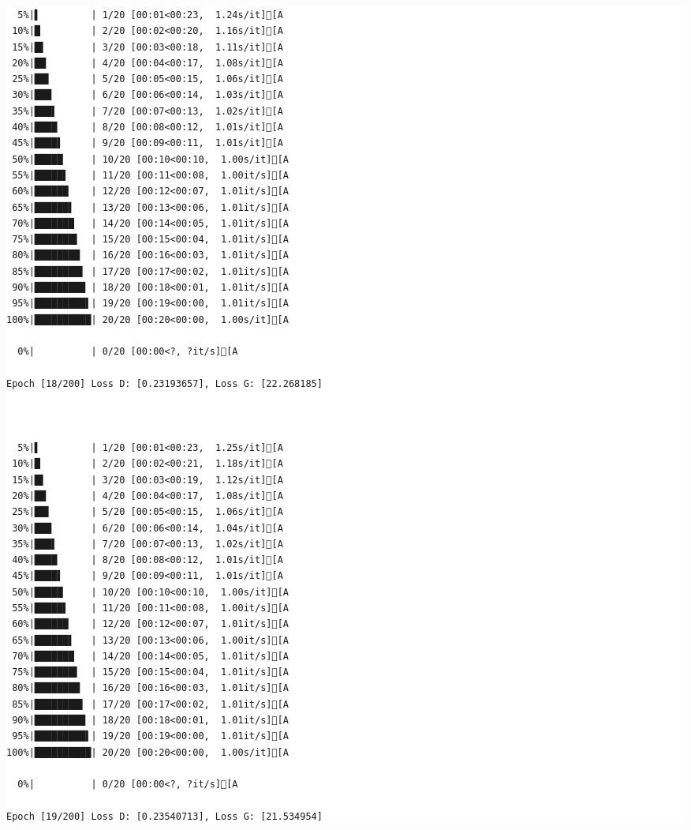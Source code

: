 
    
      5%|▌         | 1/20 [00:01<00:23,  1.24s/it][A
     10%|█         | 2/20 [00:02<00:20,  1.16s/it][A
     15%|█▌        | 3/20 [00:03<00:18,  1.11s/it][A
     20%|██        | 4/20 [00:04<00:17,  1.08s/it][A
     25%|██▌       | 5/20 [00:05<00:15,  1.06s/it][A
     30%|███       | 6/20 [00:06<00:14,  1.03s/it][A
     35%|███▌      | 7/20 [00:07<00:13,  1.02s/it][A
     40%|████      | 8/20 [00:08<00:12,  1.01s/it][A
     45%|████▌     | 9/20 [00:09<00:11,  1.01s/it][A
     50%|█████     | 10/20 [00:10<00:10,  1.00s/it][A
     55%|█████▌    | 11/20 [00:11<00:08,  1.00it/s][A
     60%|██████    | 12/20 [00:12<00:07,  1.01it/s][A
     65%|██████▌   | 13/20 [00:13<00:06,  1.01it/s][A
     70%|███████   | 14/20 [00:14<00:05,  1.01it/s][A
     75%|███████▌  | 15/20 [00:15<00:04,  1.01it/s][A
     80%|████████  | 16/20 [00:16<00:03,  1.01it/s][A
     85%|████████▌ | 17/20 [00:17<00:02,  1.01it/s][A
     90%|█████████ | 18/20 [00:18<00:01,  1.01it/s][A
     95%|█████████▌| 19/20 [00:19<00:00,  1.01it/s][A
    100%|██████████| 20/20 [00:20<00:00,  1.00s/it][A
    
      0%|          | 0/20 [00:00<?, ?it/s][A

    Epoch [18/200] Loss D: [0.23193657], Loss G: [22.268185]


    
      5%|▌         | 1/20 [00:01<00:23,  1.25s/it][A
     10%|█         | 2/20 [00:02<00:21,  1.18s/it][A
     15%|█▌        | 3/20 [00:03<00:19,  1.12s/it][A
     20%|██        | 4/20 [00:04<00:17,  1.08s/it][A
     25%|██▌       | 5/20 [00:05<00:15,  1.06s/it][A
     30%|███       | 6/20 [00:06<00:14,  1.04s/it][A
     35%|███▌      | 7/20 [00:07<00:13,  1.02s/it][A
     40%|████      | 8/20 [00:08<00:12,  1.01s/it][A
     45%|████▌     | 9/20 [00:09<00:11,  1.01s/it][A
     50%|█████     | 10/20 [00:10<00:10,  1.00s/it][A
     55%|█████▌    | 11/20 [00:11<00:08,  1.00it/s][A
     60%|██████    | 12/20 [00:12<00:07,  1.01it/s][A
     65%|██████▌   | 13/20 [00:13<00:06,  1.00it/s][A
     70%|███████   | 14/20 [00:14<00:05,  1.01it/s][A
     75%|███████▌  | 15/20 [00:15<00:04,  1.01it/s][A
     80%|████████  | 16/20 [00:16<00:03,  1.01it/s][A
     85%|████████▌ | 17/20 [00:17<00:02,  1.01it/s][A
     90%|█████████ | 18/20 [00:18<00:01,  1.01it/s][A
     95%|█████████▌| 19/20 [00:19<00:00,  1.01it/s][A
    100%|██████████| 20/20 [00:20<00:00,  1.00s/it][A
    
      0%|          | 0/20 [00:00<?, ?it/s][A

    Epoch [19/200] Loss D: [0.23540713], Loss G: [21.534954]


    
